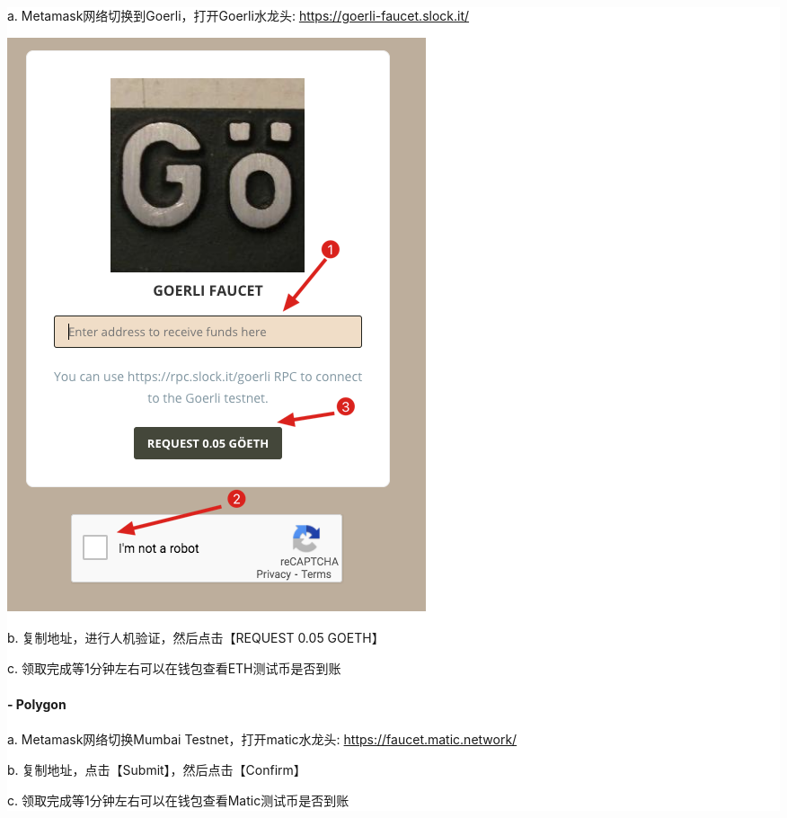   a. Metamask网络切换到Goerli，打开Goerli水龙头: https://goerli-faucet.slock.it/

![img](../../static/img/TestnetUserGuide/9.png)

  b. 复制地址，进行人机验证，然后点击【REQUEST 0.05 GOETH】

  c. 领取完成等1分钟左右可以在钱包查看ETH测试币是否到账


#### - Polygon
  a. Metamask网络切换Mumbai Testnet，打开matic水龙头: https://faucet.matic.network/

  b. 复制地址，点击【Submit】，然后点击【Confirm】

  c. 领取完成等1分钟左右可以在钱包查看Matic测试币是否到账
